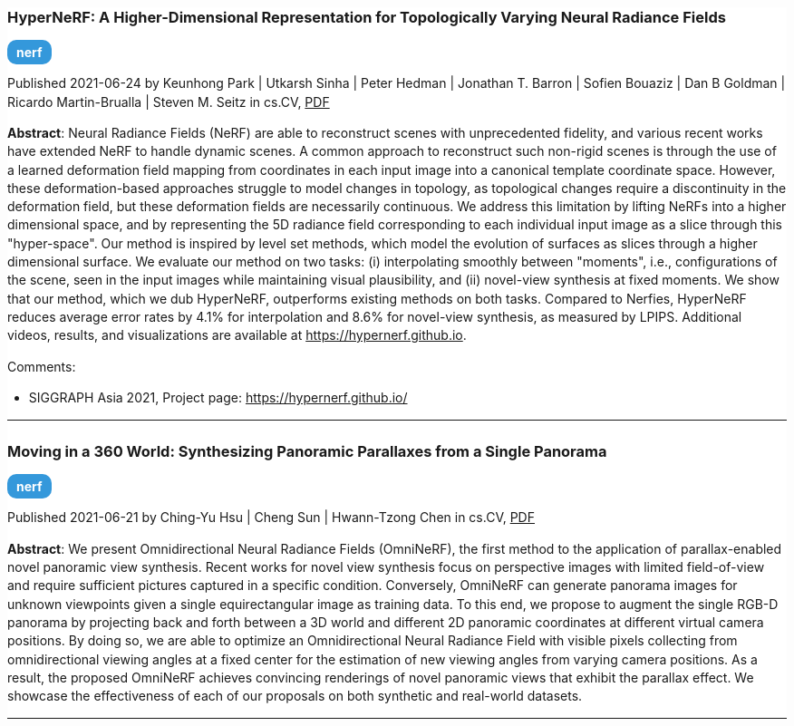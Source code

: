 
### HyperNeRF: A Higher-Dimensional Representation for Topologically Varying  Neural Radiance Fields

<span for="heading" style="font-weight: bold; background-color: #3498db; color: white; padding: 5px 10px; border-radius: 10px; margin-right: 1em;">nerf</span>

Published 2021-06-24 by Keunhong Park | Utkarsh Sinha | Peter Hedman | Jonathan T. Barron | Sofien Bouaziz | Dan B Goldman | Ricardo Martin-Brualla | Steven M. Seitz in cs.CV, [PDF](http://arxiv.org/pdf/2106.13228v2)

**Abstract**: Neural Radiance Fields (NeRF) are able to reconstruct scenes with
unprecedented fidelity, and various recent works have extended NeRF to handle
dynamic scenes. A common approach to reconstruct such non-rigid scenes is
through the use of a learned deformation field mapping from coordinates in each
input image into a canonical template coordinate space. However, these
deformation-based approaches struggle to model changes in topology, as
topological changes require a discontinuity in the deformation field, but these
deformation fields are necessarily continuous. We address this limitation by
lifting NeRFs into a higher dimensional space, and by representing the 5D
radiance field corresponding to each individual input image as a slice through
this "hyper-space". Our method is inspired by level set methods, which model
the evolution of surfaces as slices through a higher dimensional surface. We
evaluate our method on two tasks: (i) interpolating smoothly between "moments",
i.e., configurations of the scene, seen in the input images while maintaining
visual plausibility, and (ii) novel-view synthesis at fixed moments. We show
that our method, which we dub HyperNeRF, outperforms existing methods on both
tasks. Compared to Nerfies, HyperNeRF reduces average error rates by 4.1% for
interpolation and 8.6% for novel-view synthesis, as measured by LPIPS.
Additional videos, results, and visualizations are available at
https://hypernerf.github.io.

Comments:
- SIGGRAPH Asia 2021, Project page: https://hypernerf.github.io/

---

### Moving in a 360 World: Synthesizing Panoramic Parallaxes from a Single  Panorama

<span for="heading" style="font-weight: bold; background-color: #3498db; color: white; padding: 5px 10px; border-radius: 10px; margin-right: 1em;">nerf</span>

Published 2021-06-21 by Ching-Yu Hsu | Cheng Sun | Hwann-Tzong Chen in cs.CV, [PDF](http://arxiv.org/pdf/2106.10859v1)

**Abstract**: We present Omnidirectional Neural Radiance Fields (OmniNeRF), the first
method to the application of parallax-enabled novel panoramic view synthesis.
Recent works for novel view synthesis focus on perspective images with limited
field-of-view and require sufficient pictures captured in a specific condition.
Conversely, OmniNeRF can generate panorama images for unknown viewpoints given
a single equirectangular image as training data. To this end, we propose to
augment the single RGB-D panorama by projecting back and forth between a 3D
world and different 2D panoramic coordinates at different virtual camera
positions. By doing so, we are able to optimize an Omnidirectional Neural
Radiance Field with visible pixels collecting from omnidirectional viewing
angles at a fixed center for the estimation of new viewing angles from varying
camera positions. As a result, the proposed OmniNeRF achieves convincing
renderings of novel panoramic views that exhibit the parallax effect. We
showcase the effectiveness of each of our proposals on both synthetic and
real-world datasets.

---
